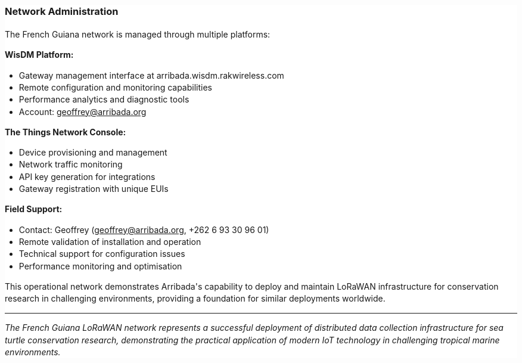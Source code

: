 ### Network Administration

The French Guiana network is managed through multiple platforms:

**WisDM Platform:**
- Gateway management interface at arribada.wisdm.rakwireless.com
- Remote configuration and monitoring capabilities
- Performance analytics and diagnostic tools
- Account: geoffrey@arribada.org

**The Things Network Console:**
- Device provisioning and management
- Network traffic monitoring
- API key generation for integrations
- Gateway registration with unique EUIs

**Field Support:**
- Contact: Geoffrey (geoffrey@arribada.org, +262 6 93 30 96 01)
- Remote validation of installation and operation
- Technical support for configuration issues
- Performance monitoring and optimisation

This operational network demonstrates Arribada's capability to deploy and maintain LoRaWAN infrastructure for conservation research in challenging environments, providing a foundation for similar deployments worldwide.

---

*The French Guiana LoRaWAN network represents a successful deployment of distributed data collection infrastructure for sea turtle conservation research, demonstrating the practical application of modern IoT technology in challenging tropical marine environments.*
